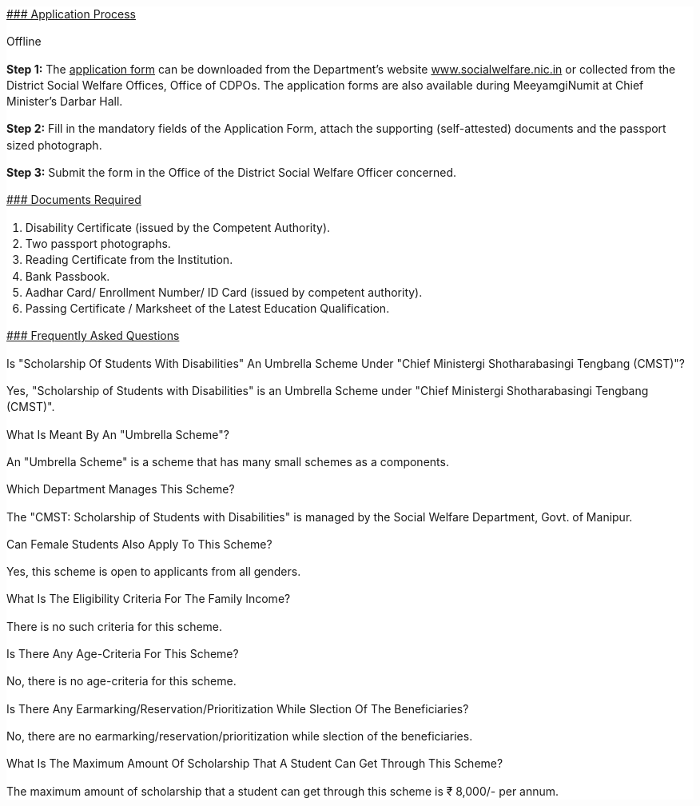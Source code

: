 ﻿

[### Application Process](https://www.myscheme.gov.in/schemes/cmstsswd#application-process)

Offline

**Step 1:** The [application form](https://socialwelfare.mn.gov.in/media/filer_public/b6/cc/b6cceaf1-4162-45aa-80dc-5568908138ee/cmst_schoolership.pdf) can be downloaded from the Department’s website www.socialwelfare.nic.in or collected from the District Social Welfare Offices, Office of CDPOs. The application forms are also available during MeeyamgiNumit at Chief Minister’s Darbar Hall.

**Step 2:** Fill in the mandatory fields of the Application Form, attach the supporting (self-attested) documents and the passport sized photograph.

**Step 3:** Submit the form in the Office of the District Social Welfare Officer concerned.

[### Documents Required](https://www.myscheme.gov.in/schemes/cmstsswd#documents-required)

1.  Disability Certificate (issued by the Competent Authority).
2.  Two passport photographs.
3.  Reading Certificate from the Institution.
4.  Bank Passbook.
5.  Aadhar Card/ Enrollment Number/ ID Card (issued by competent authority).
6.  Passing Certificate / Marksheet of the Latest Education Qualification.

[### Frequently Asked Questions](https://www.myscheme.gov.in/schemes/cmstsswd#faqs)

Is "Scholarship Of Students With Disabilities" An Umbrella Scheme Under "Chief Ministergi Shotharabasingi Tengbang (CMST)"?

Yes, "Scholarship of Students with Disabilities" is an Umbrella Scheme under "Chief Ministergi Shotharabasingi Tengbang (CMST)".

What Is Meant By An "Umbrella Scheme"?

An "Umbrella Scheme" is a scheme that has many small schemes as a components.

Which Department Manages This Scheme?

The "CMST: Scholarship of Students with Disabilities" is managed by the Social Welfare Department, Govt. of Manipur.

Can Female Students Also Apply To This Scheme?

Yes, this scheme is open to applicants from all genders.

What Is The Eligibility Criteria For The Family Income?

There is no such criteria for this scheme.

Is There Any Age-Criteria For This Scheme?

No, there is no age-criteria for this scheme.

Is There Any Earmarking/Reservation/Prioritization While Slection Of The Beneficiaries?

No, there are no earmarking/reservation/prioritization while slection of the beneficiaries.

What Is The Maximum Amount Of Scholarship That A Student Can Get Through This Scheme?

The maximum amount of scholarship that a student can get through this scheme is ₹ 8,000/- per annum.
